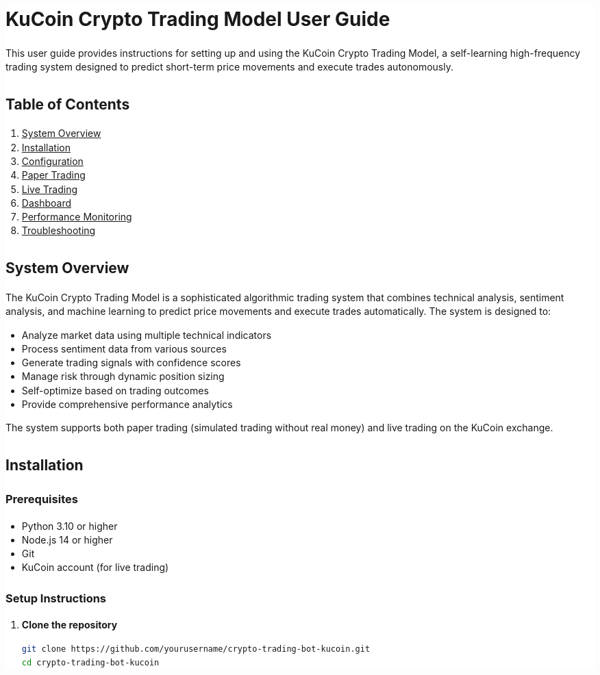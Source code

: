 # KuCoin Crypto Trading Model User Guide

This user guide provides instructions for setting up and using the KuCoin Crypto Trading Model, a self-learning high-frequency trading system designed to predict short-term price movements and execute trades autonomously.

## Table of Contents

1. [System Overview](#system-overview)
2. [Installation](#installation)
3. [Configuration](#configuration)
4. [Paper Trading](#paper-trading)
5. [Live Trading](#live-trading)
6. [Dashboard](#dashboard)
7. [Performance Monitoring](#performance-monitoring)
8. [Troubleshooting](#troubleshooting)

## System Overview

The KuCoin Crypto Trading Model is a sophisticated algorithmic trading system that combines technical analysis, sentiment analysis, and machine learning to predict price movements and execute trades automatically. The system is designed to:

- Analyze market data using multiple technical indicators
- Process sentiment data from various sources
- Generate trading signals with confidence scores
- Manage risk through dynamic position sizing
- Self-optimize based on trading outcomes
- Provide comprehensive performance analytics

The system supports both paper trading (simulated trading without real money) and live trading on the KuCoin exchange.

## Installation

### Prerequisites

- Python 3.10 or higher
- Node.js 14 or higher
- Git
- KuCoin account (for live trading)

### Setup Instructions

1. **Clone the repository**

   ```bash
   git clone https://github.com/yourusername/crypto-trading-bot-kucoin.git
   cd crypto-trading-bot-kucoin
   ```
